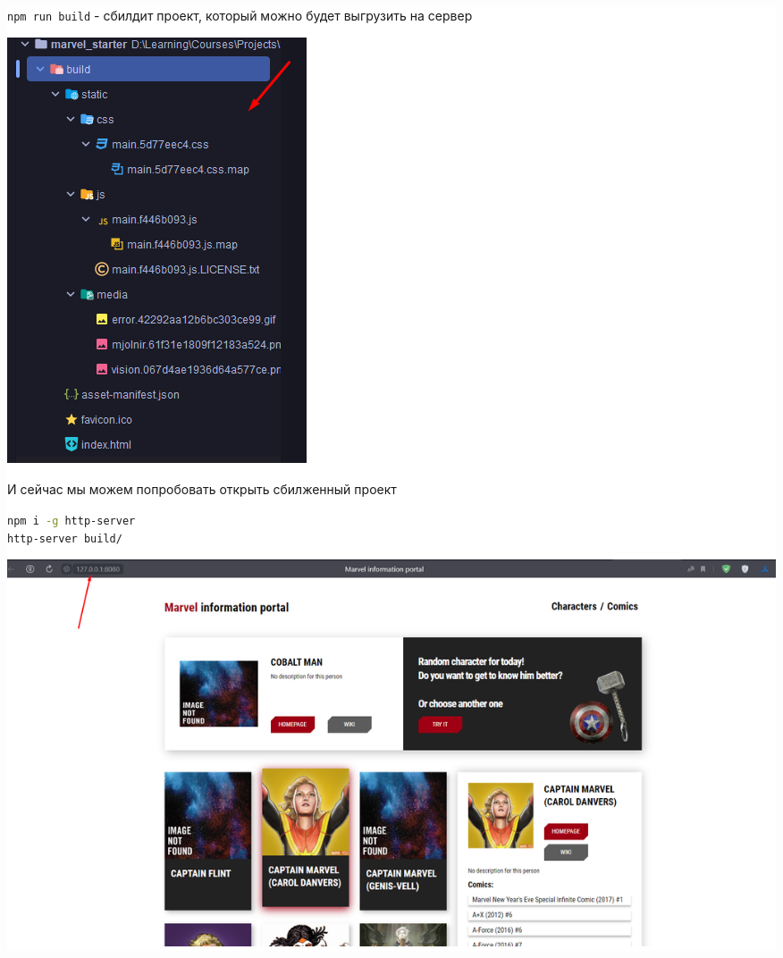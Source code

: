 `npm run build` - сбилдит проект, который можно будет выгрузить на сервер

![](_png/00953b001fa10874e66bf1d1893c8405.png)

И сейчас мы можем попробовать открыть сбилженный проект

```bash
npm i -g http-server
http-server build/
```

![](_png/8e098b300d6b9cc3421f5790b336b181.png)
